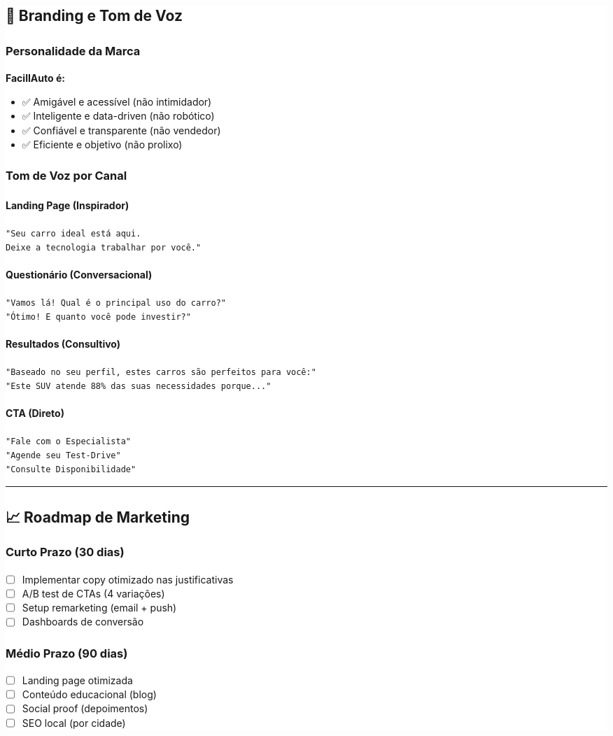 
## 🎨 **Branding e Tom de Voz**

### **Personalidade da Marca**

**FacilIAuto é:**
- ✅ Amigável e acessível (não intimidador)
- ✅ Inteligente e data-driven (não robótico)
- ✅ Confiável e transparente (não vendedor)
- ✅ Eficiente e objetivo (não prolixo)

### **Tom de Voz por Canal**

#### **Landing Page (Inspirador)**
```
"Seu carro ideal está aqui. 
Deixe a tecnologia trabalhar por você."
```

#### **Questionário (Conversacional)**
```
"Vamos lá! Qual é o principal uso do carro?"
"Ótimo! E quanto você pode investir?"
```

#### **Resultados (Consultivo)**
```
"Baseado no seu perfil, estes carros são perfeitos para você:"
"Este SUV atende 88% das suas necessidades porque..."
```

#### **CTA (Direto)**
```
"Fale com o Especialista"
"Agende seu Test-Drive"
"Consulte Disponibilidade"
```

---

## 📈 **Roadmap de Marketing**

### **Curto Prazo (30 dias)**
- [ ] Implementar copy otimizado nas justificativas
- [ ] A/B test de CTAs (4 variações)
- [ ] Setup remarketing (email + push)
- [ ] Dashboards de conversão

### **Médio Prazo (90 dias)**
- [ ] Landing page otimizada
- [ ] Conteúdo educacional (blog)
- [ ] Social proof (depoimentos)
- [ ] SEO local (por cidade)
